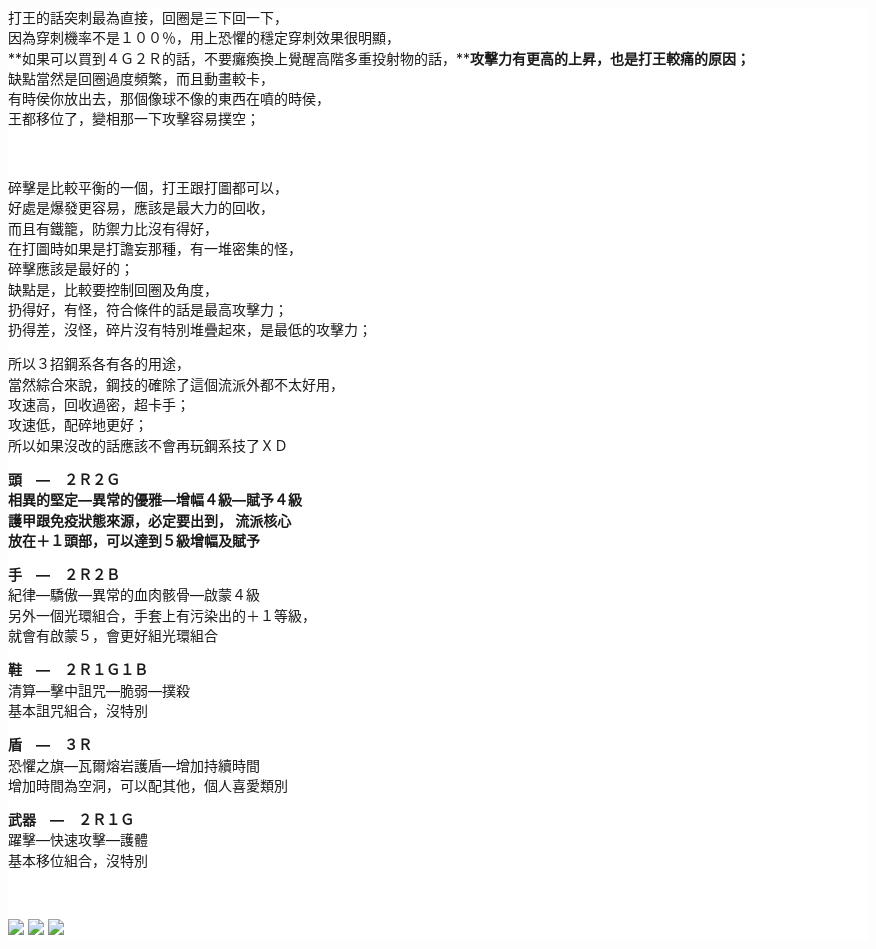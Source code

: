   
打王的話突刺最為直接，回圈是三下回一下，  
因為穿刺機率不是１００％，用上恐懼的穩定穿刺效果很明顯，  
**如果可以買到４Ｇ２Ｒ的話，不要癱瘓換上覺醒高階多重投射物的話，****攻擊力有更高的上昇，也是打王較痛的原因；**  
缺點當然是回圈過度頻繁，而且動畫較卡，  
有時侯你放出去，那個像球不像的東西在噴的時侯，  
王都移位了，變相那一下攻擊容易撲空；  

  
   

  
碎擊是比較平衡的一個，打王跟打圖都可以，  
好處是爆發更容易，應該是最大力的回收，  
而且有鐵籠，防禦力比沒有得好，  
在打圖時如果是打譫妄那種，有一堆密集的怪，  
碎擊應該是最好的；  
缺點是，比較要控制回圈及角度，  
扔得好，有怪，符合條件的話是最高攻擊力；  
扔得差，沒怪，碎片沒有特別堆疊起來，是最低的攻擊力；  

  
所以３招鋼系各有各的用途，  
當然綜合來說，鋼技的確除了這個流派外都不太好用，  
攻速高，回收過密，超卡手；  
攻速低，配碎地更好；  
所以如果沒改的話應該不會再玩鋼系技了ＸＤ  

  
**頭　—　２Ｒ２Ｇ**  
**相異的堅定—異常的優雅—增幅４級—賦予４級**  
**護甲跟免疫狀態來源，必定要出到， 流派核心**  
**放在＋１頭部，可以達到５級增幅及賦予**  

  
**手　—　２Ｒ２Ｂ**  
紀律—驕傲—異常的血肉骸骨—啟蒙４級  
另外一個光環組合，手套上有污染出的＋１等級，  
就會有啟蒙５，會更好組光環組合  

  
**鞋　—　２Ｒ１Ｇ１Ｂ**   
清算—擊中詛咒—脆弱—撲殺  
基本詛咒組合，沒特別  

  
**盾　—　３Ｒ**   
恐懼之旗—瓦爾熔岩護盾—增加持續時間  
增加時間為空洞，可以配其他，個人喜愛類別  

  
**武器　—　２Ｒ１Ｇ**  
躍擊—快速攻擊—護體  
基本移位組合，沒特別  

  
   

  
![](post_assets/ShieldStrIntUnique7unique.png) ![](post_assets/MyriadGrasp.png) ![](post_assets/Dreamfeather.png)  
